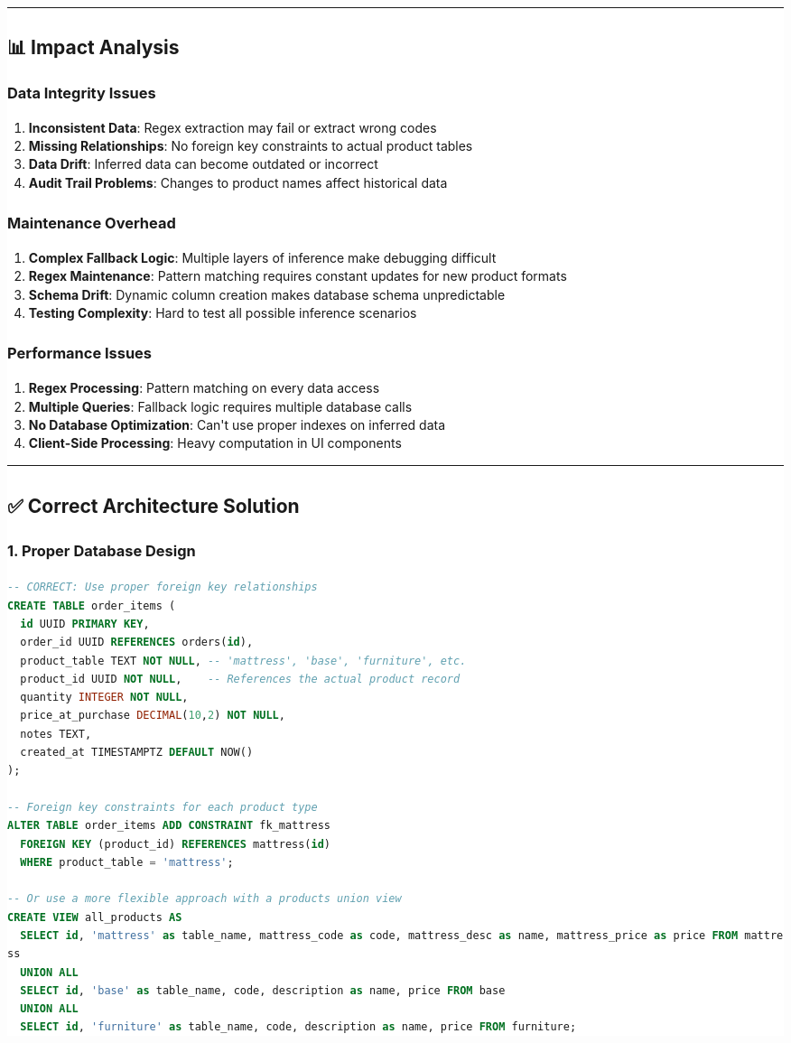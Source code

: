 
---

## 📊 **Impact Analysis**

### **Data Integrity Issues**
1. **Inconsistent Data**: Regex extraction may fail or extract wrong codes
2. **Missing Relationships**: No foreign key constraints to actual product tables
3. **Data Drift**: Inferred data can become outdated or incorrect
4. **Audit Trail Problems**: Changes to product names affect historical data

### **Maintenance Overhead**
1. **Complex Fallback Logic**: Multiple layers of inference make debugging difficult
2. **Regex Maintenance**: Pattern matching requires constant updates for new product formats
3. **Schema Drift**: Dynamic column creation makes database schema unpredictable
4. **Testing Complexity**: Hard to test all possible inference scenarios

### **Performance Issues**
1. **Regex Processing**: Pattern matching on every data access
2. **Multiple Queries**: Fallback logic requires multiple database calls
3. **No Database Optimization**: Can't use proper indexes on inferred data
4. **Client-Side Processing**: Heavy computation in UI components

---

## ✅ **Correct Architecture Solution**

### **1. Proper Database Design**
```sql
-- CORRECT: Use proper foreign key relationships
CREATE TABLE order_items (
  id UUID PRIMARY KEY,
  order_id UUID REFERENCES orders(id),
  product_table TEXT NOT NULL, -- 'mattress', 'base', 'furniture', etc.
  product_id UUID NOT NULL,    -- References the actual product record
  quantity INTEGER NOT NULL,
  price_at_purchase DECIMAL(10,2) NOT NULL,
  notes TEXT,
  created_at TIMESTAMPTZ DEFAULT NOW()
);

-- Foreign key constraints for each product type
ALTER TABLE order_items ADD CONSTRAINT fk_mattress 
  FOREIGN KEY (product_id) REFERENCES mattress(id) 
  WHERE product_table = 'mattress';

-- Or use a more flexible approach with a products union view
CREATE VIEW all_products AS
  SELECT id, 'mattress' as table_name, mattress_code as code, mattress_desc as name, mattress_price as price FROM mattress
  UNION ALL
  SELECT id, 'base' as table_name, code, description as name, price FROM base
  UNION ALL
  SELECT id, 'furniture' as table_name, code, description as name, price FROM furniture;
```
